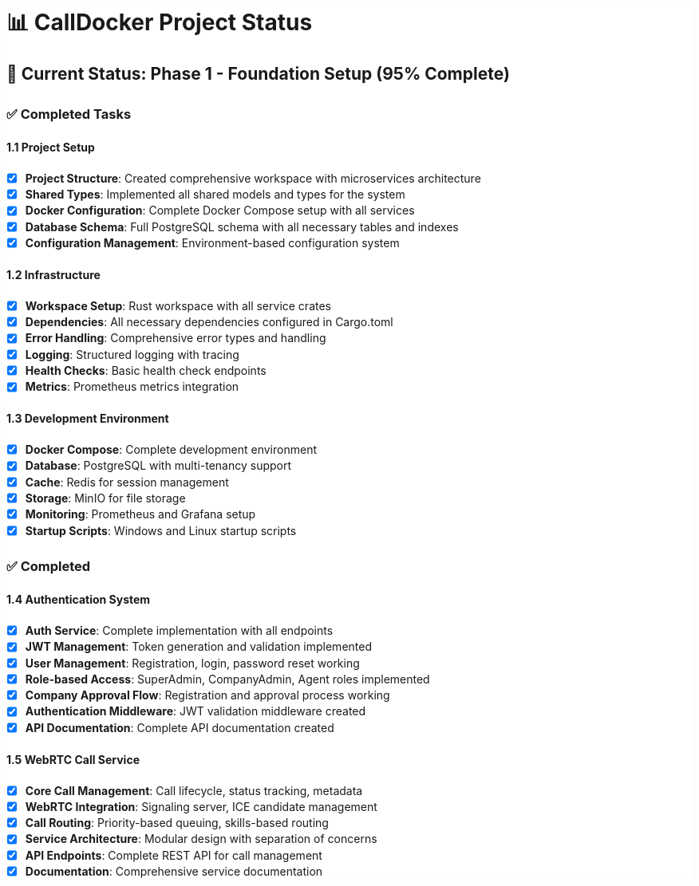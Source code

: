 # 📊 CallDocker Project Status

## 🎯 Current Status: **Phase 1 - Foundation Setup (95% Complete)**

### ✅ Completed Tasks

#### 1.1 Project Setup
- [x] **Project Structure**: Created comprehensive workspace with microservices architecture
- [x] **Shared Types**: Implemented all shared models and types for the system
- [x] **Docker Configuration**: Complete Docker Compose setup with all services
- [x] **Database Schema**: Full PostgreSQL schema with all necessary tables and indexes
- [x] **Configuration Management**: Environment-based configuration system

#### 1.2 Infrastructure
- [x] **Workspace Setup**: Rust workspace with all service crates
- [x] **Dependencies**: All necessary dependencies configured in Cargo.toml
- [x] **Error Handling**: Comprehensive error types and handling
- [x] **Logging**: Structured logging with tracing
- [x] **Health Checks**: Basic health check endpoints
- [x] **Metrics**: Prometheus metrics integration

#### 1.3 Development Environment
- [x] **Docker Compose**: Complete development environment
- [x] **Database**: PostgreSQL with multi-tenancy support
- [x] **Cache**: Redis for session management
- [x] **Storage**: MinIO for file storage
- [x] **Monitoring**: Prometheus and Grafana setup
- [x] **Startup Scripts**: Windows and Linux startup scripts

### ✅ Completed

#### 1.4 Authentication System
- [x] **Auth Service**: Complete implementation with all endpoints
- [x] **JWT Management**: Token generation and validation implemented
- [x] **User Management**: Registration, login, password reset working
- [x] **Role-based Access**: SuperAdmin, CompanyAdmin, Agent roles implemented
- [x] **Company Approval Flow**: Registration and approval process working
- [x] **Authentication Middleware**: JWT validation middleware created
- [x] **API Documentation**: Complete API documentation created

#### 1.5 WebRTC Call Service
- [x] **Core Call Management**: Call lifecycle, status tracking, metadata
- [x] **WebRTC Integration**: Signaling server, ICE candidate management
- [x] **Call Routing**: Priority-based queuing, skills-based routing
- [x] **Service Architecture**: Modular design with separation of concerns
- [x] **API Endpoints**: Complete REST API for call management
- [x] **Documentation**: Comprehensive service documentation
